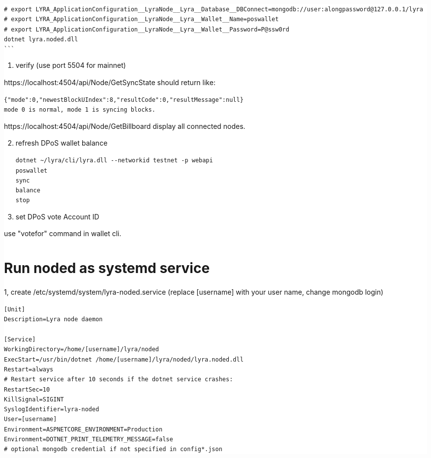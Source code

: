 	# export LYRA_ApplicationConfiguration__LyraNode__Lyra__Database__DBConnect=mongodb://user:alongpassword@127.0.0.1/lyra
	# export LYRA_ApplicationConfiguration__LyraNode__Lyra__Wallet__Name=poswallet
	# export LYRA_ApplicationConfiguration__LyraNode__Lyra__Wallet__Password=P@ssw0rd
	dotnet lyra.noded.dll
	```

1. verify (use port 5504 for mainnet)

https://localhost:4504/api/Node/GetSyncState
should return like:

	{"mode":0,"newestBlockUIndex":8,"resultCode":0,"resultMessage":null}
	mode 0 is normal, mode 1 is syncing blocks.

https://localhost:4504/api/Node/GetBillboard
display all connected nodes.

2. refresh DPoS wallet balance

	```
	dotnet ~/lyra/cli/lyra.dll --networkid testnet -p webapi
	poswallet
	sync
	balance
	stop
	```

3. set DPoS vote Account ID

use "votefor" command in wallet cli.


# Run noded as systemd service

1, create /etc/systemd/system/lyra-noded.service (replace [username] with your user name, change mongodb login)

	
	[Unit]
	Description=Lyra node daemon

	[Service]
	WorkingDirectory=/home/[username]/lyra/noded
	ExecStart=/usr/bin/dotnet /home/[username]/lyra/noded/lyra.noded.dll
	Restart=always
	# Restart service after 10 seconds if the dotnet service crashes:
	RestartSec=10
	KillSignal=SIGINT
	SyslogIdentifier=lyra-noded
	User=[username]
	Environment=ASPNETCORE_ENVIRONMENT=Production
	Environment=DOTNET_PRINT_TELEMETRY_MESSAGE=false
	# optional mongodb credential if not specified in config*.json